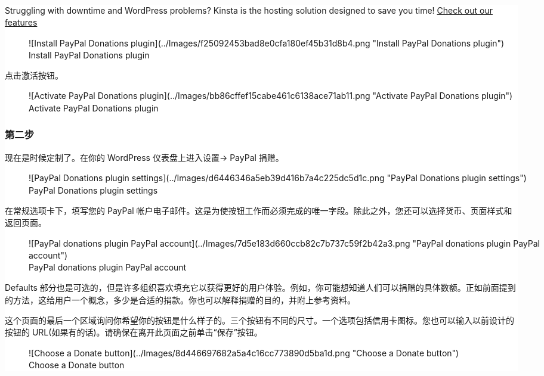 Struggling with downtime and WordPress problems? Kinsta is the hosting solution designed to save you time! [Check out our features](https://kinsta.com/features/)

<figure id="attachment_18367" aria-describedby="caption-attachment-18367" style="width: 900px" class="wp-caption aligncenter">![Install PayPal Donations plugin](../Images/f25092453bad8e0cfa180ef45b31d8b4.png "Install PayPal Donations plugin")

<figcaption id="caption-attachment-18367" class="wp-caption-text">Install PayPal Donations plugin</figcaption>

</figure>

点击激活按钮。

<figure id="attachment_18362" aria-describedby="caption-attachment-18362" style="width: 900px" class="wp-caption aligncenter">![Activate PayPal Donations plugin](../Images/bb86cffef15cabe461c6138ace71ab11.png "Activate PayPal Donations plugin")

<figcaption id="caption-attachment-18362" class="wp-caption-text">Activate PayPal Donations plugin</figcaption>

</figure>

### 第二步

现在是时候定制了。在你的 WordPress 仪表盘上进入设置→ PayPal 捐赠。

<figure id="attachment_18369" aria-describedby="caption-attachment-18369" style="width: 900px" class="wp-caption aligncenter">![PayPal Donations plugin settings](../Images/d6446346a5eb39d416b7a4c225dc5d1c.png "PayPal Donations plugin settings")

<figcaption id="caption-attachment-18369" class="wp-caption-text">PayPal Donations plugin settings</figcaption>

</figure>

在常规选项卡下，填写您的 PayPal 帐户电子邮件。这是为使按钮工作而必须完成的唯一字段。除此之外，您还可以选择货币、页面样式和返回页面。

<figure id="attachment_18366" aria-describedby="caption-attachment-18366" style="width: 900px" class="wp-caption aligncenter">![PayPal donations plugin PayPal account](../Images/7d5e183d660ccb82c7b737c59f2b42a3.png "PayPal donations plugin PayPal account")

<figcaption id="caption-attachment-18366" class="wp-caption-text">PayPal donations plugin PayPal account</figcaption>

</figure>

Defaults 部分也是可选的，但是许多组织喜欢填充它以获得更好的用户体验。例如，你可能想知道人们可以捐赠的具体数额。正如前面提到的方法，这给用户一个概念，多少是合适的捐款。你也可以解释捐赠的目的，并附上参考资料。

这个页面的最后一个区域询问你希望你的按钮是什么样子的。三个按钮有不同的尺寸。一个选项包括信用卡图标。您也可以输入以前设计的按钮的 URL(如果有的话)。请确保在离开此页面之前单击“保存”按钮。

<figure id="attachment_18365" aria-describedby="caption-attachment-18365" style="width: 900px" class="wp-caption aligncenter">![Choose a Donate button](../Images/8d446697682a5a4c16cc773890d5ba1d.png "Choose a Donate button")

<figcaption id="caption-attachment-18365" class="wp-caption-text">Choose a Donate button</figcaption>

</figure>
